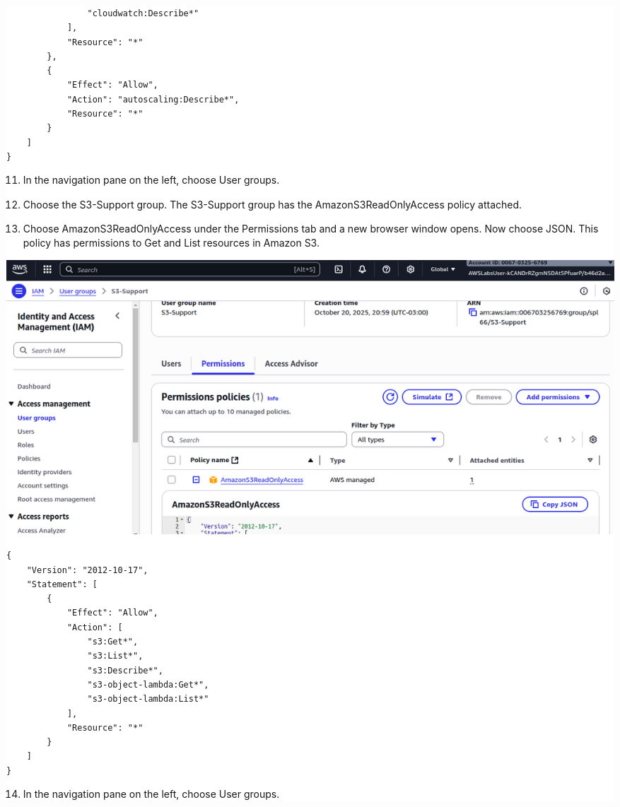 ```
                "cloudwatch:Describe*"
            ],
            "Resource": "*"
        },
        {
            "Effect": "Allow",
            "Action": "autoscaling:Describe*",
            "Resource": "*"
        }
    ]
}
```
11. In the navigation pane on the left, choose User groups.

12. Choose the S3-Support group.
The S3-Support group has the AmazonS3ReadOnlyAccess policy attached.

13. Choose AmazonS3ReadOnlyAccess under the Permissions tab and a new browser window opens. Now choose JSON.
This policy has permissions to Get and List resources in Amazon S3.

![iam](images/iam-5.png)

```
{
    "Version": "2012-10-17",
    "Statement": [
        {
            "Effect": "Allow",
            "Action": [
                "s3:Get*",
                "s3:List*",
                "s3:Describe*",
                "s3-object-lambda:Get*",
                "s3-object-lambda:List*"
            ],
            "Resource": "*"
        }
    ]
}
```
14. In the navigation pane on the left, choose User groups.
